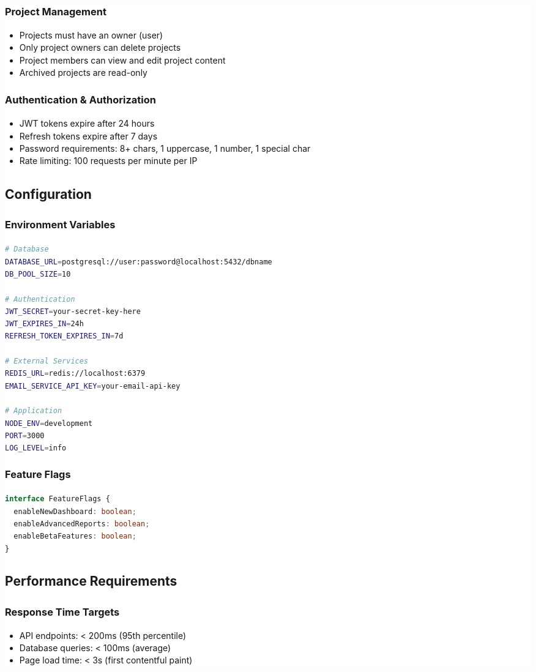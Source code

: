 ### Project Management
- Projects must have an owner (user)
- Only project owners can delete projects
- Project members can view and edit project content
- Archived projects are read-only

### Authentication & Authorization
- JWT tokens expire after 24 hours
- Refresh tokens expire after 7 days
- Password requirements: 8+ chars, 1 uppercase, 1 number, 1 special char
- Rate limiting: 100 requests per minute per IP

## Configuration

### Environment Variables
```bash
# Database
DATABASE_URL=postgresql://user:password@localhost:5432/dbname
DB_POOL_SIZE=10

# Authentication
JWT_SECRET=your-secret-key-here
JWT_EXPIRES_IN=24h
REFRESH_TOKEN_EXPIRES_IN=7d

# External Services
REDIS_URL=redis://localhost:6379
EMAIL_SERVICE_API_KEY=your-email-api-key

# Application
NODE_ENV=development
PORT=3000
LOG_LEVEL=info
```

### Feature Flags
```typescript
interface FeatureFlags {
  enableNewDashboard: boolean;
  enableAdvancedReports: boolean;
  enableBetaFeatures: boolean;
}
```

## Performance Requirements

### Response Time Targets
- API endpoints: < 200ms (95th percentile)
- Database queries: < 100ms (average)
- Page load time: < 3s (first contentful paint)

